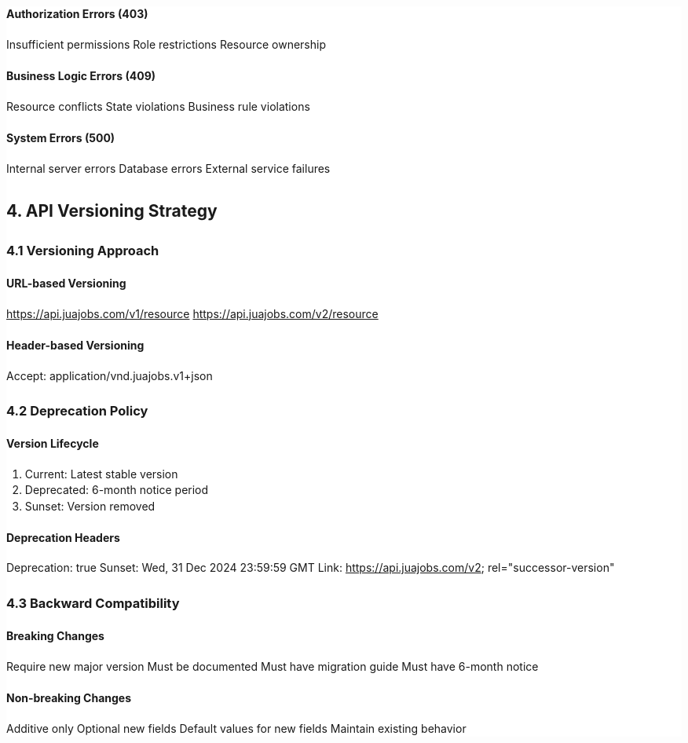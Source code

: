 #### Authorization Errors (403)
Insufficient permissions
Role restrictions
Resource ownership

#### Business Logic Errors (409)
Resource conflicts
State violations
Business rule violations

#### System Errors (500)
Internal server errors
Database errors
External service failures

## 4. API Versioning Strategy

### 4.1 Versioning Approach

#### URL-based Versioning
https://api.juajobs.com/v1/resource
https://api.juajobs.com/v2/resource

#### Header-based Versioning
Accept: application/vnd.juajobs.v1+json

### 4.2 Deprecation Policy

#### Version Lifecycle
1. Current: Latest stable version
2. Deprecated: 6-month notice period
3. Sunset: Version removed

#### Deprecation Headers
Deprecation: true
Sunset: Wed, 31 Dec 2024 23:59:59 GMT
Link: <https://api.juajobs.com/v2>; rel="successor-version"

### 4.3 Backward Compatibility

#### Breaking Changes
Require new major version
Must be documented
Must have migration guide
Must have 6-month notice

#### Non-breaking Changes
Additive only
Optional new fields
Default values for new fields
Maintain existing behavior
